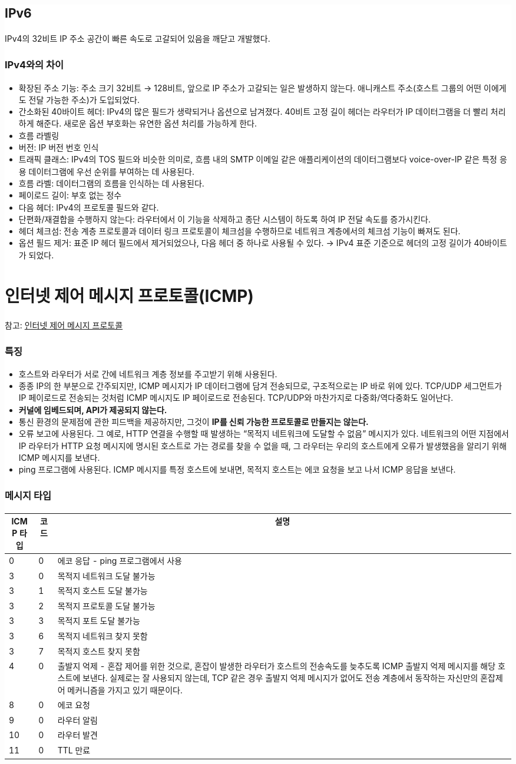 ## IPv6

IPv4의 32비트 IP 주소 공간이 빠른 속도로 고갈되어 있음을 깨닫고 개발했다.


### IPv4와의 차이

- 확장된 주소 기능: 주소 크기 32비트 → 128비트, 앞으로 IP 주소가 고갈되는 일은 발생하지 않는다. 애니캐스트 주소(호스트 그룹의 어떤 이에게도 전달 가능한 주소)가 도입되었다.
- 간소화된 40바이트 헤더: IPv4의 많은 필드가 생략되거나 옵션으로 남겨졌다. 40비트 고정 길이 헤더는 라우터가 IP 데이터그램을 더 빨리 처리하게 해준다. 새로운 옵션 부호화는 유연한 옵션 처리를 가능하게 한다.
- 흐름 라벨링
- 버전: IP 버전 번호 인식
- 트래픽 클래스: IPv4의 TOS 필드와 비슷한 의미로, 흐름 내의 SMTP 이메일 같은 애플리케이션의 데이터그램보다 voice-over-IP 같은 특정 응용 데이터그램에 우선 순위를 부여하는 데 사용된다.
- 흐름 라벨: 데이터그램의 흐름을 인식하는 데 사용된다.
- 페이로드 길이: 부호 없는 정수
- 다음 헤더: IPv4의 프로토콜 필드와 같다.
- 단편화/재결합을 수행하지 않는다: 라우터에서 이 기능을 삭제하고 종단 시스템이 하도록 하여 IP 전달 속도를 증가시킨다.
- 헤더 체크섬: 전송 계층 프로토콜과 데이터 링크 프로토콜이 체크섬을 수행하므로 네트워크 계층에서의 체크섬 기능이 빠져도 된다.
- 옵션 필드 제거: 표준 IP 헤더 필드에서 제거되었으나, 다음 헤더 중 하나로 사용될 수 있다. → IPv4 표준 기준으로 헤더의 고정 길이가 40바이트가 되었다.

# 인터넷 제어 메시지 프로토콜(ICMP)

참고: [인터넷 제어 메시지 프로토콜](https://www.ibm.com/docs/ko/aix/7.1?topic=protocols-internet-control-message-protocol)

### 특징

- 호스트와 라우터가 서로 간에 네트워크 계층 정보를 주고받기 위해 사용된다.
- 종종 IP의 한 부분으로 간주되지만, ICMP 메시지가 IP 데이터그램에 담겨 전송되므로, 구조적으로는 IP 바로 위에 있다.
TCP/UDP 세그먼트가 IP 페이로드로 전송되는 것처럼 ICMP 메시지도 IP 페이로드로 전송된다. TCP/UDP와 마찬가지로 다중화/역다중화도 일어난다.
- **커널에 임베드되며, API가 제공되지 않는다.**
- 통신 환경의 문제점에 관한 피드백을 제공하지만, 그것이 **IP를 신뢰 가능한 프로토콜로 만들지는 않는다.**
- 오류 보고에 사용된다. 그 예로, HTTP 연결을 수행할 때 발생하는 “목적지 네트워크에 도달할 수 없음” 메시지가 있다. 네트워크의 어떤 지점에서 IP 라우터가 HTTP 요청 메시지에 명시된 호스트로 가는 경로를 찾을 수 없을 때, 그 라우터는 우리의 호스트에게 오류가 발생했음을 알리기 위해 ICMP 메시지를 보낸다.
- ping 프로그램에 사용된다. ICMP 메시지를 특정 호스트에 보내면, 목적지 호스트는 에코 요청을 보고 나서 ICMP 응답을 보낸다.

### 메시지 타입

| ICMP 타입 | 코드 | 설명 |
| --- | --- | --- |
| 0 | 0 | 에코 응답 - ping 프로그램에서 사용 |
| 3 | 0 | 목적지 네트워크 도달 불가능 |
| 3 | 1 | 목적지 호스트 도달 불가능 |
| 3 | 2 | 목적지 프로토콜 도달 불가능 |
| 3 | 3 | 목적지 포트 도달 불가능 |
| 3 | 6 | 목적지 네트워크 찾지 못함 |
| 3 | 7 | 목적지 호스트 찾지 못함 |
| 4 | 0 | 출발지 억제 - 혼잡 제어를 위한 것으로, 혼잡이 발생한 라우터가 호스트의 전송속도를 늦추도록 ICMP 출발지 억제 메시지를 해당 호스트에 보낸다. 실제로는 잘 사용되지 않는데, TCP 같은 경우 출발지 억제 메시지가 없어도 전송 계층에서 동작하는 자신만의 혼잡제어 메커니즘을 가지고 있기 때문이다. |
| 8 | 0 | 에코 요청 |
| 9 | 0 | 라우터 알림 |
| 10 | 0 | 라우터 발견 |
| 11 | 0 | TTL 만료 |